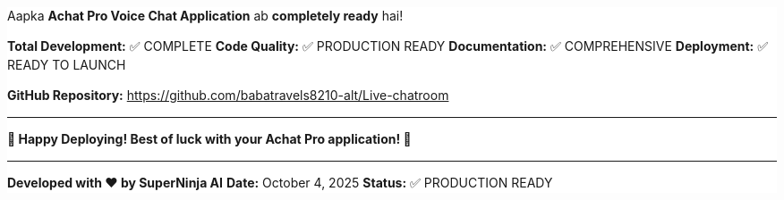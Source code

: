 Aapka **Achat Pro Voice Chat Application** ab **completely ready** hai!

**Total Development:** ✅ COMPLETE
**Code Quality:** ✅ PRODUCTION READY
**Documentation:** ✅ COMPREHENSIVE
**Deployment:** ✅ READY TO LAUNCH

**GitHub Repository:** https://github.com/babatravels8210-alt/Live-chatroom

---

**🎊 Happy Deploying! Best of luck with your Achat Pro application! 🎊**

---

**Developed with ❤️ by SuperNinja AI**
**Date:** October 4, 2025
**Status:** ✅ PRODUCTION READY